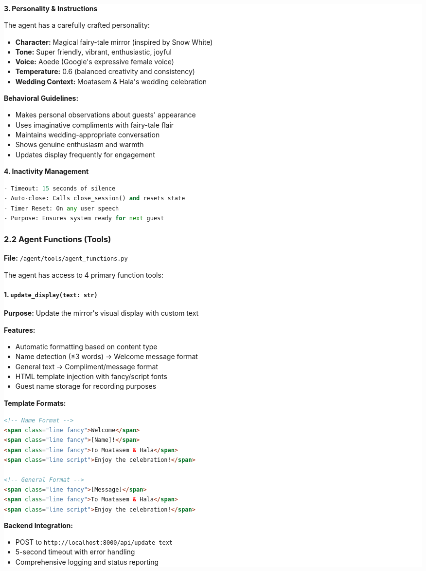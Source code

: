 **3. Personality & Instructions**

The agent has a carefully crafted personality:
- **Character:** Magical fairy-tale mirror (inspired by Snow White)
- **Tone:** Super friendly, vibrant, enthusiastic, joyful
- **Voice:** Aoede (Google's expressive female voice)
- **Temperature:** 0.6 (balanced creativity and consistency)
- **Wedding Context:** Moatasem & Hala's wedding celebration

**Behavioral Guidelines:**
- Makes personal observations about guests' appearance
- Uses imaginative compliments with fairy-tale flair
- Maintains wedding-appropriate conversation
- Shows genuine enthusiasm and warmth
- Updates display frequently for engagement

**4. Inactivity Management**

```python
- Timeout: 15 seconds of silence
- Auto-close: Calls close_session() and resets state
- Timer Reset: On any user speech
- Purpose: Ensures system ready for next guest
```

### 2.2 Agent Functions (Tools)

**File:** `/agent/tools/agent_functions.py`

The agent has access to 4 primary function tools:

#### 1. `update_display(text: str)`
**Purpose:** Update the mirror's visual display with custom text

**Features:**
- Automatic formatting based on content type
- Name detection (≤3 words) → Welcome message format
- General text → Compliment/message format
- HTML template injection with fancy/script fonts
- Guest name storage for recording purposes

**Template Formats:**
```html
<!-- Name Format -->
<span class="line fancy">Welcome</span>
<span class="line fancy">[Name]!</span>
<span class="line fancy">To Moatasem & Hala</span>
<span class="line script">Enjoy the celebration!</span>

<!-- General Format -->
<span class="line fancy">[Message]</span>
<span class="line fancy">To Moatasem & Hala</span>
<span class="line script">Enjoy the celebration!</span>
```

**Backend Integration:**
- POST to `http://localhost:8000/api/update-text`
- 5-second timeout with error handling
- Comprehensive logging and status reporting
